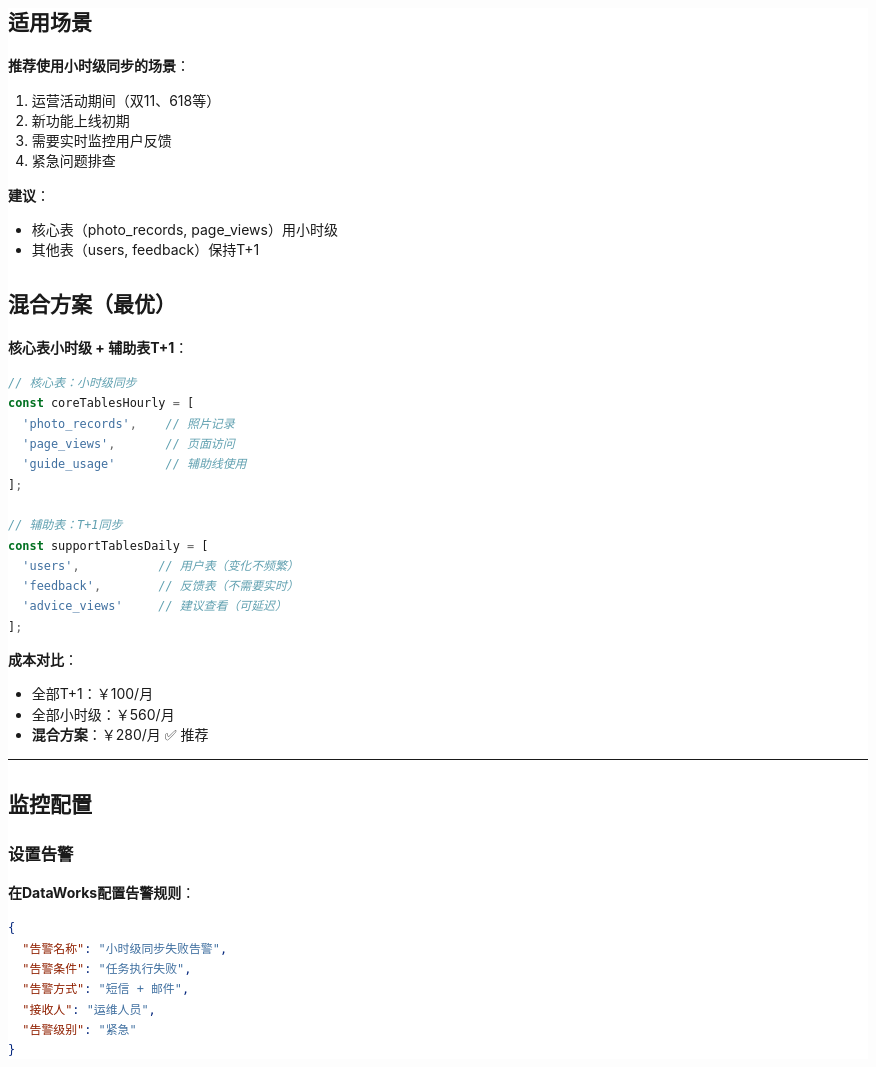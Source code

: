 ## 适用场景

**推荐使用小时级同步的场景**：
1. 运营活动期间（双11、618等）
2. 新功能上线初期
3. 需要实时监控用户反馈
4. 紧急问题排查

**建议**：
- 核心表（photo_records, page_views）用小时级
- 其他表（users, feedback）保持T+1

## 混合方案（最优）

**核心表小时级 + 辅助表T+1**：

```javascript
// 核心表：小时级同步
const coreTablesHourly = [
  'photo_records',    // 照片记录
  'page_views',       // 页面访问
  'guide_usage'       // 辅助线使用
];

// 辅助表：T+1同步
const supportTablesDaily = [
  'users',           // 用户表（变化不频繁）
  'feedback',        // 反馈表（不需要实时）
  'advice_views'     // 建议查看（可延迟）
];
```

**成本对比**：
- 全部T+1：￥100/月
- 全部小时级：￥560/月
- **混合方案**：￥280/月 ✅ 推荐

---

## 监控配置

### 设置告警

**在DataWorks配置告警规则**：

```json
{
  "告警名称": "小时级同步失败告警",
  "告警条件": "任务执行失败",
  "告警方式": "短信 + 邮件",
  "接收人": "运维人员",
  "告警级别": "紧急"
}
```
